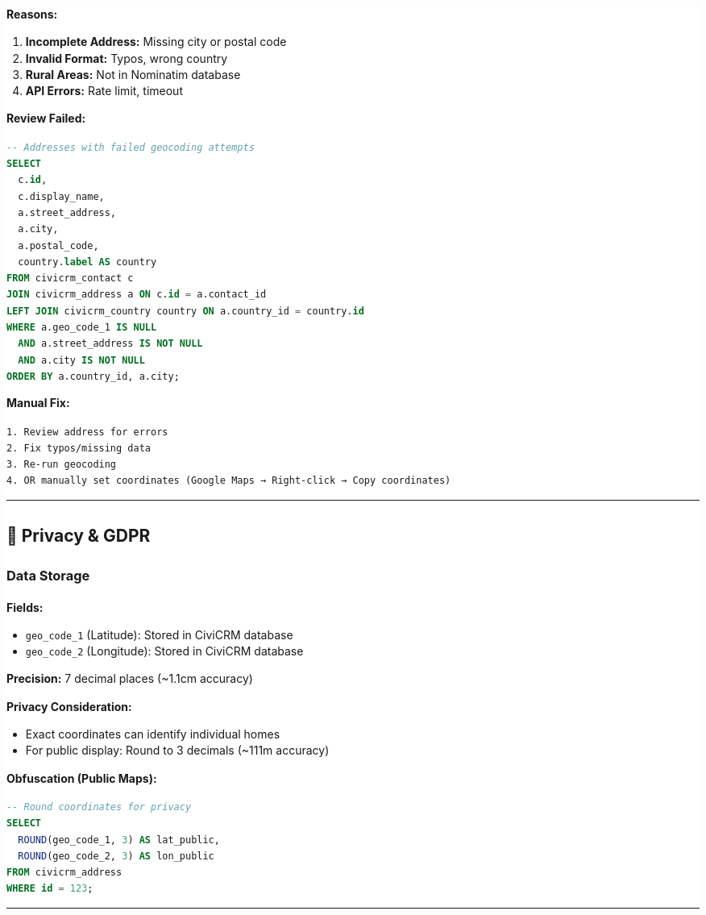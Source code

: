 **Reasons:**
1. **Incomplete Address:** Missing city or postal code
2. **Invalid Format:** Typos, wrong country
3. **Rural Areas:** Not in Nominatim database
4. **API Errors:** Rate limit, timeout

**Review Failed:**
```sql
-- Addresses with failed geocoding attempts
SELECT
  c.id,
  c.display_name,
  a.street_address,
  a.city,
  a.postal_code,
  country.label AS country
FROM civicrm_contact c
JOIN civicrm_address a ON c.id = a.contact_id
LEFT JOIN civicrm_country country ON a.country_id = country.id
WHERE a.geo_code_1 IS NULL
  AND a.street_address IS NOT NULL
  AND a.city IS NOT NULL
ORDER BY a.country_id, a.city;
```

**Manual Fix:**
```
1. Review address for errors
2. Fix typos/missing data
3. Re-run geocoding
4. OR manually set coordinates (Google Maps → Right-click → Copy coordinates)
```

---

## 🔐 Privacy & GDPR

### Data Storage

**Fields:**
- `geo_code_1` (Latitude): Stored in CiviCRM database
- `geo_code_2` (Longitude): Stored in CiviCRM database

**Precision:** 7 decimal places (~1.1cm accuracy)

**Privacy Consideration:**
- Exact coordinates can identify individual homes
- For public display: Round to 3 decimals (~111m accuracy)

**Obfuscation (Public Maps):**
```sql
-- Round coordinates for privacy
SELECT
  ROUND(geo_code_1, 3) AS lat_public,
  ROUND(geo_code_2, 3) AS lon_public
FROM civicrm_address
WHERE id = 123;
```

---